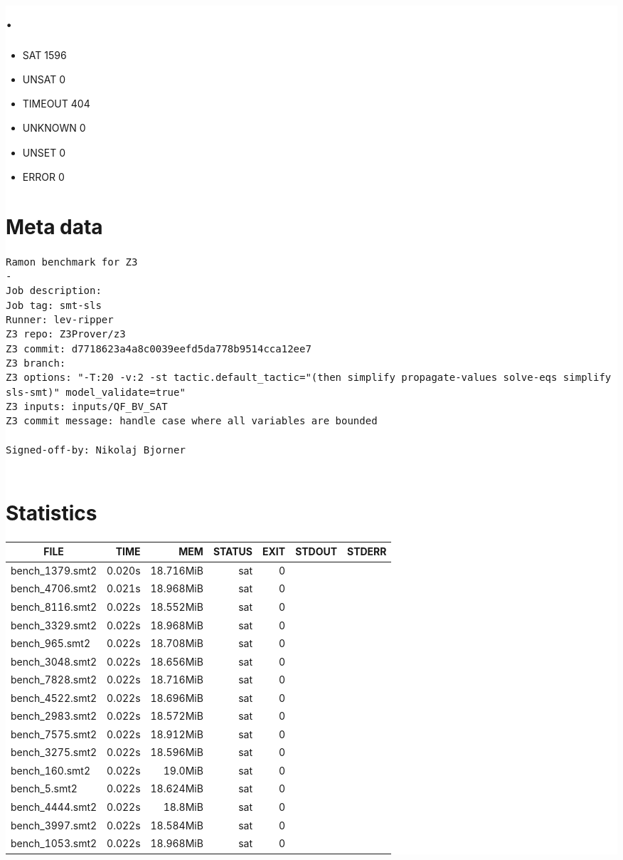 # .

* SAT 1596
* UNSAT 0
* TIMEOUT 404
* UNKNOWN 0

* UNSET 0

* ERROR 0

# Meta data

<pre>
Ramon benchmark for Z3
-
Job description: 
Job tag: smt-sls
Runner: lev-ripper
Z3 repo: Z3Prover/z3
Z3 commit: d7718623a4a8c0039eefd5da778b9514cca12ee7
Z3 branch: 
Z3 options: "-T:20 -v:2 -st tactic.default_tactic="(then simplify propagate-values solve-eqs simplify sls-smt)" model_validate=true"
Z3 inputs: inputs/QF_BV_SAT
Z3 commit message: handle case where all variables are bounded

Signed-off-by: Nikolaj Bjorner <nbjorner@microsoft.com>

</pre>


# Statistics
|FILE                                                         |TIME     |MEM        | STATUS   | EXIT | STDOUT | STDERR | 
|------------|----------:|---------:|-------------:| ----------:|--------|--------| 
|bench_1379.smt2                                              |    0.020s | 18.716MiB| sat | 0 |  |  |
|bench_4706.smt2                                              |    0.021s | 18.968MiB| sat | 0 |  |  |
|bench_8116.smt2                                              |    0.022s | 18.552MiB| sat | 0 |  |  |
|bench_3329.smt2                                              |    0.022s | 18.968MiB| sat | 0 |  |  |
|bench_965.smt2                                               |    0.022s | 18.708MiB| sat | 0 |  |  |
|bench_3048.smt2                                              |    0.022s | 18.656MiB| sat | 0 |  |  |
|bench_7828.smt2                                              |    0.022s | 18.716MiB| sat | 0 |  |  |
|bench_4522.smt2                                              |    0.022s | 18.696MiB| sat | 0 |  |  |
|bench_2983.smt2                                              |    0.022s | 18.572MiB| sat | 0 |  |  |
|bench_7575.smt2                                              |    0.022s | 18.912MiB| sat | 0 |  |  |
|bench_3275.smt2                                              |    0.022s | 18.596MiB| sat | 0 |  |  |
|bench_160.smt2                                               |    0.022s | 19.0MiB| sat | 0 |  |  |
|bench_5.smt2                                                 |    0.022s | 18.624MiB| sat | 0 |  |  |
|bench_4444.smt2                                              |    0.022s | 18.8MiB| sat | 0 |  |  |
|bench_3997.smt2                                              |    0.022s | 18.584MiB| sat | 0 |  |  |
|bench_1053.smt2                                              |    0.022s | 18.968MiB| sat | 0 |  |  |